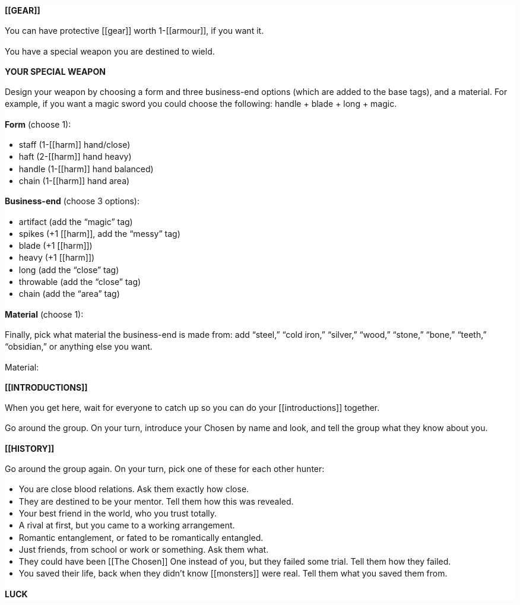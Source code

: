 **[[GEAR]]**

You can have protective [[gear]] worth 1-[[armour]], if you want it.

You have a special weapon you are destined to wield.

**YOUR SPECIAL WEAPON**

Design your weapon by choosing a form and three business-end options (which are added to the base tags), and a material. For example, if you want a magic sword you could choose the following: handle + blade + long + magic.

**Form** (choose 1):

- staff (1-[[harm]] hand/close)
- haft (2-[[harm]] hand heavy)
- handle (1-[[harm]] hand balanced)
- chain (1-[[harm]] hand area)

**Business-end** (choose 3 options):

- artifact (add the “magic” tag)
- spikes (+1 [[harm]], add the “messy” tag)
- blade (+1 [[harm]])
- heavy (+1 [[harm]])
- long (add the “close” tag)
- throwable (add the “close” tag)
- chain (add the “area” tag)

**Material** (choose 1):

Finally, pick what material the business-end is made from: add “steel,” “cold iron,” “silver,” “wood,” “stone,” “bone,” “teeth,” “obsidian,” or anything else you want.

Material:

**[[INTRODUCTIONS]]**

When you get here, wait for everyone to catch up so you can do your [[introductions]] together.

Go around the group. On your turn, introduce your Chosen by name and look, and tell the group what they know about you.

**[[HISTORY]]**

Go around the group again. On your turn, pick one of these for each other hunter:

- You are close blood relations. Ask them exactly how close.
- They are destined to be your mentor. Tell them how this was revealed.
- Your best friend in the world, who you trust totally.
- A rival at first, but you came to a working arrangement.
- Romantic entanglement, or fated to be romantically entangled.
- Just friends, from school or work or something. Ask them what.
- They could have been [[The Chosen]] One instead of you, but they failed some trial. Tell them how they failed.
- You saved their life, back when they didn’t know [[monsters]] were real. Tell them what you saved them from.

**LUCK**
